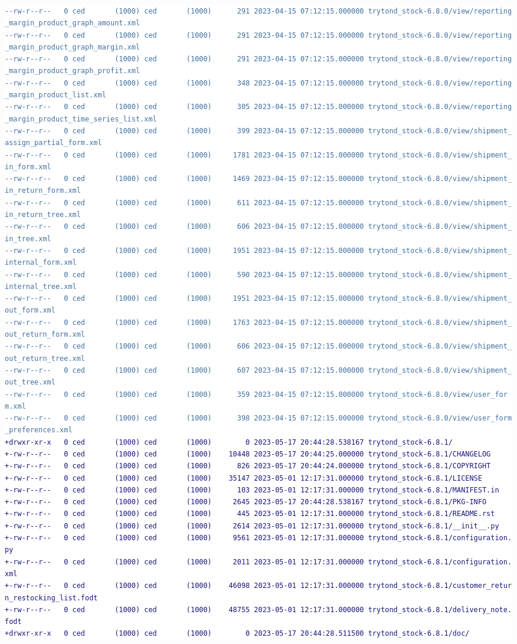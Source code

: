 ```diff
--rw-r--r--   0 ced       (1000) ced       (1000)      291 2023-04-15 07:12:15.000000 trytond_stock-6.8.0/view/reporting_margin_product_graph_amount.xml
--rw-r--r--   0 ced       (1000) ced       (1000)      291 2023-04-15 07:12:15.000000 trytond_stock-6.8.0/view/reporting_margin_product_graph_margin.xml
--rw-r--r--   0 ced       (1000) ced       (1000)      291 2023-04-15 07:12:15.000000 trytond_stock-6.8.0/view/reporting_margin_product_graph_profit.xml
--rw-r--r--   0 ced       (1000) ced       (1000)      348 2023-04-15 07:12:15.000000 trytond_stock-6.8.0/view/reporting_margin_product_list.xml
--rw-r--r--   0 ced       (1000) ced       (1000)      305 2023-04-15 07:12:15.000000 trytond_stock-6.8.0/view/reporting_margin_product_time_series_list.xml
--rw-r--r--   0 ced       (1000) ced       (1000)      399 2023-04-15 07:12:15.000000 trytond_stock-6.8.0/view/shipment_assign_partial_form.xml
--rw-r--r--   0 ced       (1000) ced       (1000)     1781 2023-04-15 07:12:15.000000 trytond_stock-6.8.0/view/shipment_in_form.xml
--rw-r--r--   0 ced       (1000) ced       (1000)     1469 2023-04-15 07:12:15.000000 trytond_stock-6.8.0/view/shipment_in_return_form.xml
--rw-r--r--   0 ced       (1000) ced       (1000)      611 2023-04-15 07:12:15.000000 trytond_stock-6.8.0/view/shipment_in_return_tree.xml
--rw-r--r--   0 ced       (1000) ced       (1000)      606 2023-04-15 07:12:15.000000 trytond_stock-6.8.0/view/shipment_in_tree.xml
--rw-r--r--   0 ced       (1000) ced       (1000)     1951 2023-04-15 07:12:15.000000 trytond_stock-6.8.0/view/shipment_internal_form.xml
--rw-r--r--   0 ced       (1000) ced       (1000)      590 2023-04-15 07:12:15.000000 trytond_stock-6.8.0/view/shipment_internal_tree.xml
--rw-r--r--   0 ced       (1000) ced       (1000)     1951 2023-04-15 07:12:15.000000 trytond_stock-6.8.0/view/shipment_out_form.xml
--rw-r--r--   0 ced       (1000) ced       (1000)     1763 2023-04-15 07:12:15.000000 trytond_stock-6.8.0/view/shipment_out_return_form.xml
--rw-r--r--   0 ced       (1000) ced       (1000)      606 2023-04-15 07:12:15.000000 trytond_stock-6.8.0/view/shipment_out_return_tree.xml
--rw-r--r--   0 ced       (1000) ced       (1000)      607 2023-04-15 07:12:15.000000 trytond_stock-6.8.0/view/shipment_out_tree.xml
--rw-r--r--   0 ced       (1000) ced       (1000)      359 2023-04-15 07:12:15.000000 trytond_stock-6.8.0/view/user_form.xml
--rw-r--r--   0 ced       (1000) ced       (1000)      398 2023-04-15 07:12:15.000000 trytond_stock-6.8.0/view/user_form_preferences.xml
+drwxr-xr-x   0 ced       (1000) ced       (1000)        0 2023-05-17 20:44:28.538167 trytond_stock-6.8.1/
+-rw-r--r--   0 ced       (1000) ced       (1000)    10448 2023-05-17 20:44:25.000000 trytond_stock-6.8.1/CHANGELOG
+-rw-r--r--   0 ced       (1000) ced       (1000)      826 2023-05-17 20:44:24.000000 trytond_stock-6.8.1/COPYRIGHT
+-rw-r--r--   0 ced       (1000) ced       (1000)    35147 2023-05-01 12:17:31.000000 trytond_stock-6.8.1/LICENSE
+-rw-r--r--   0 ced       (1000) ced       (1000)      103 2023-05-01 12:17:31.000000 trytond_stock-6.8.1/MANIFEST.in
+-rw-r--r--   0 ced       (1000) ced       (1000)     2645 2023-05-17 20:44:28.538167 trytond_stock-6.8.1/PKG-INFO
+-rw-r--r--   0 ced       (1000) ced       (1000)      445 2023-05-01 12:17:31.000000 trytond_stock-6.8.1/README.rst
+-rw-r--r--   0 ced       (1000) ced       (1000)     2614 2023-05-01 12:17:31.000000 trytond_stock-6.8.1/__init__.py
+-rw-r--r--   0 ced       (1000) ced       (1000)     9561 2023-05-01 12:17:31.000000 trytond_stock-6.8.1/configuration.py
+-rw-r--r--   0 ced       (1000) ced       (1000)     2011 2023-05-01 12:17:31.000000 trytond_stock-6.8.1/configuration.xml
+-rw-r--r--   0 ced       (1000) ced       (1000)    46098 2023-05-01 12:17:31.000000 trytond_stock-6.8.1/customer_return_restocking_list.fodt
+-rw-r--r--   0 ced       (1000) ced       (1000)    48755 2023-05-01 12:17:31.000000 trytond_stock-6.8.1/delivery_note.fodt
+drwxr-xr-x   0 ced       (1000) ced       (1000)        0 2023-05-17 20:44:28.511500 trytond_stock-6.8.1/doc/
```